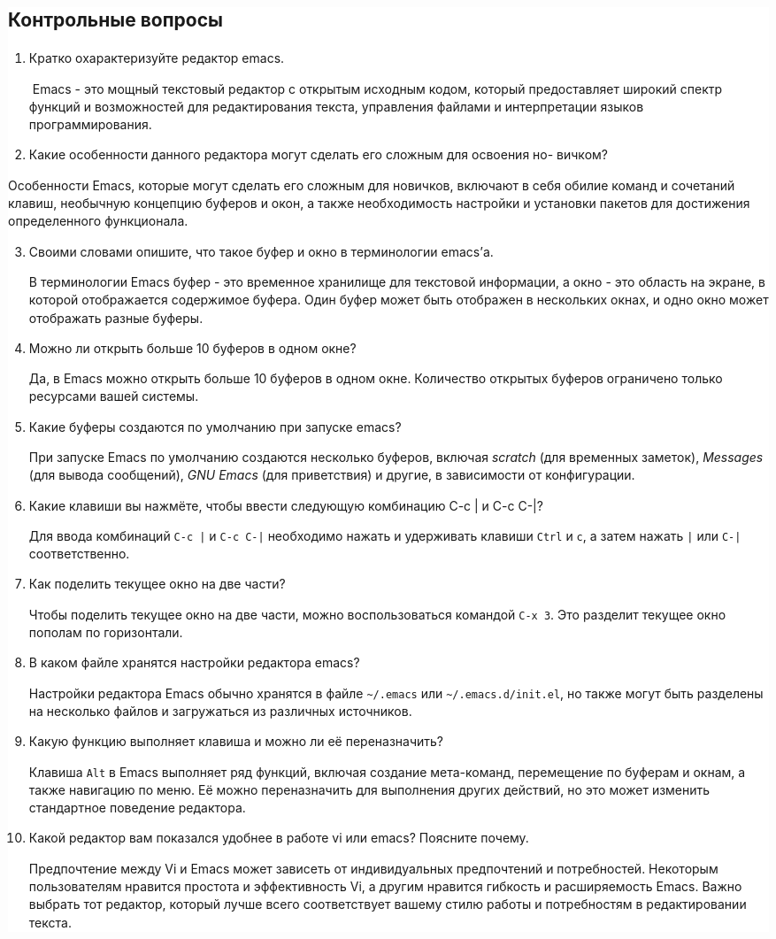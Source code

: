 ## Контрольные вопросы
1. Кратко охарактеризуйте редактор emacs.

   ​	Emacs - это мощный текстовый редактор с открытым исходным кодом, который предоставляет широкий спектр функций и возможностей для редактирования текста, управления файлами и интерпретации языков программирования.

   

2. Какие особенности данного редактора могут сделать его сложным для освоения но-
  вичком?

  Особенности Emacs, которые могут сделать его сложным для новичков, включают в себя обилие команд и сочетаний клавиш, необычную концепцию буферов и окон, а также необходимость настройки и установки пакетов для достижения определенного функционала.

3. Своими словами опишите, что такое буфер и окно в терминологии emacs’а.

   В терминологии Emacs буфер - это временное хранилище для текстовой информации, а окно - это область на экране, в которой отображается содержимое буфера. Один буфер может быть отображен в нескольких окнах, и одно окно может отображать разные буферы.

4. Можно ли открыть больше 10 буферов в одном окне?

   Да, в Emacs можно открыть больше 10 буферов в одном окне. Количество открытых буферов ограничено только ресурсами вашей системы.

5. Какие буферы создаются по умолчанию при запуске emacs?

   При запуске Emacs по умолчанию создаются несколько буферов, включая *scratch* (для временных заметок), *Messages* (для вывода сообщений), *GNU Emacs* (для приветствия) и другие, в зависимости от конфигурации.

6. Какие клавиши вы нажмёте, чтобы ввести следующую комбинацию C-c | и C-c C-|?

   Для ввода комбинаций `C-c |` и `C-c C-|` необходимо нажать и удерживать клавиши `Ctrl` и `c`, а затем нажать `|` или `C-|` соответственно.

7. Как поделить текущее окно на две части?

   Чтобы поделить текущее окно на две части, можно воспользоваться командой `C-x 3`. Это разделит текущее окно пополам по горизонтали.

8. В каком файле хранятся настройки редактора emacs?

   Настройки редактора Emacs обычно хранятся в файле `~/.emacs` или `~/.emacs.d/init.el`, но также могут быть разделены на несколько файлов и загружаться из различных источников.

9. Какую функцию выполняет клавиша и можно ли её переназначить?

   Клавиша `Alt` в Emacs выполняет ряд функций, включая создание мета-команд, перемещение по буферам и окнам, а также навигацию по меню. Её можно переназначить для выполнения других действий, но это может изменить стандартное поведение редактора.

10. Какой редактор вам показался удобнее в работе vi или emacs? Поясните почему.

    Предпочтение между Vi и Emacs может зависеть от индивидуальных предпочтений и потребностей. Некоторым пользователям нравится простота и эффективность Vi, а другим нравится гибкость и расширяемость Emacs. Важно выбрать тот редактор, который лучше всего соответствует вашему стилю работы и потребностям в редактировании текста.
